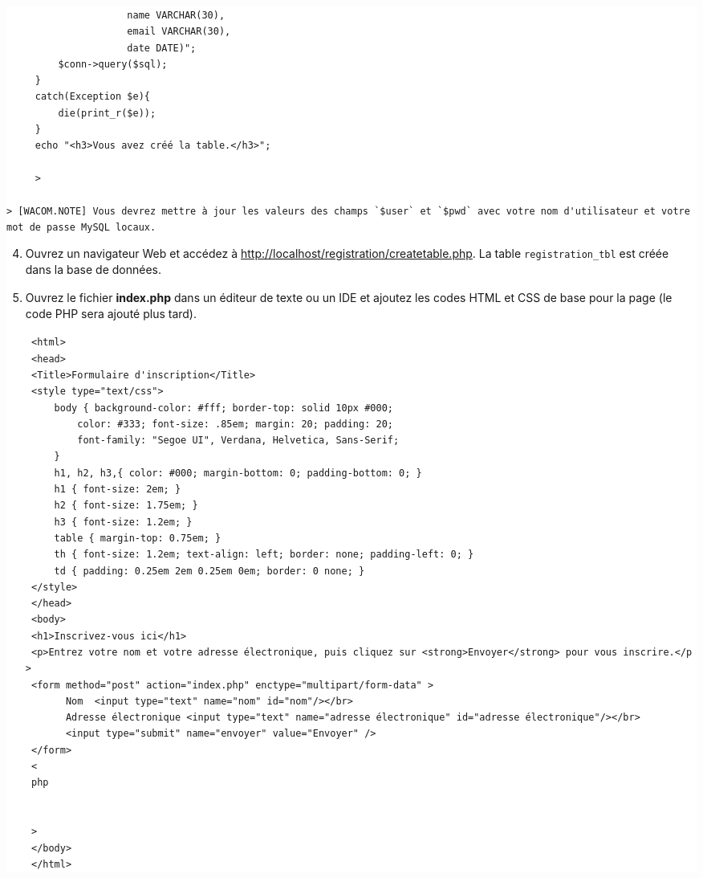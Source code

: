                          name VARCHAR(30),
                         email VARCHAR(30),
                         date DATE)";
             $conn->query($sql);
         }
         catch(Exception $e){
             die(print_r($e));
         }
         echo "<h3>Vous avez créé la table.</h3>";
         
         >

    > [WACOM.NOTE] Vous devrez mettre à jour les valeurs des champs `$user` et `$pwd` avec votre nom d'utilisateur et votre mot de passe MySQL locaux.

4.  Ouvrez un navigateur Web et accédez à [http://localhost/registration/createtable.php](http://localhost/tasklist/createtable.php). La table `registration_tbl` est créée dans la base de données.

5.  Ouvrez le fichier **index.php** dans un éditeur de texte ou un IDE et ajoutez les codes HTML et CSS de base pour la page (le code PHP sera ajouté plus tard).

         <html>
         <head>
         <Title>Formulaire d'inscription</Title>
         <style type="text/css">
             body { background-color: #fff; border-top: solid 10px #000;
                 color: #333; font-size: .85em; margin: 20; padding: 20;
                 font-family: "Segoe UI", Verdana, Helvetica, Sans-Serif;
             }
             h1, h2, h3,{ color: #000; margin-bottom: 0; padding-bottom: 0; }
             h1 { font-size: 2em; }
             h2 { font-size: 1.75em; }
             h3 { font-size: 1.2em; }
             table { margin-top: 0.75em; }
             th { font-size: 1.2em; text-align: left; border: none; padding-left: 0; }
             td { padding: 0.25em 2em 0.25em 0em; border: 0 none; }
         </style>
         </head>
         <body>
         <h1>Inscrivez-vous ici</h1>
         <p>Entrez votre nom et votre adresse électronique, puis cliquez sur <strong>Envoyer</strong> pour vous inscrire.</p>
         <form method="post" action="index.php" enctype="multipart/form-data" >
               Nom  <input type="text" name="nom" id="nom"/></br>
               Adresse électronique <input type="text" name="adresse électronique" id="adresse électronique"/></br>
               <input type="submit" name="envoyer" value="Envoyer" />
         </form>
         <
         php

         
         >
         </body>
         </html>
